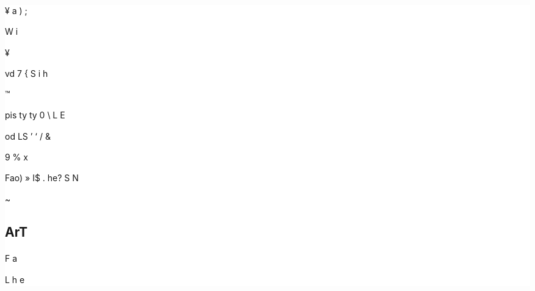 ¥ 
a
)
;
 
W
i
 
¥
 
vd 
7 
{ 
S
i
h
 
™
 
pis 
ty 
ty 
0 
\ 
L
E
 
od 
LS 
’ 
‘ 
/ 
&
 
9 
% 
x
 
Fao) 
» 
I$ 
. 
he? 
S
N
 
~
 
ArT 
- 
F
a
 
L
h
e
 